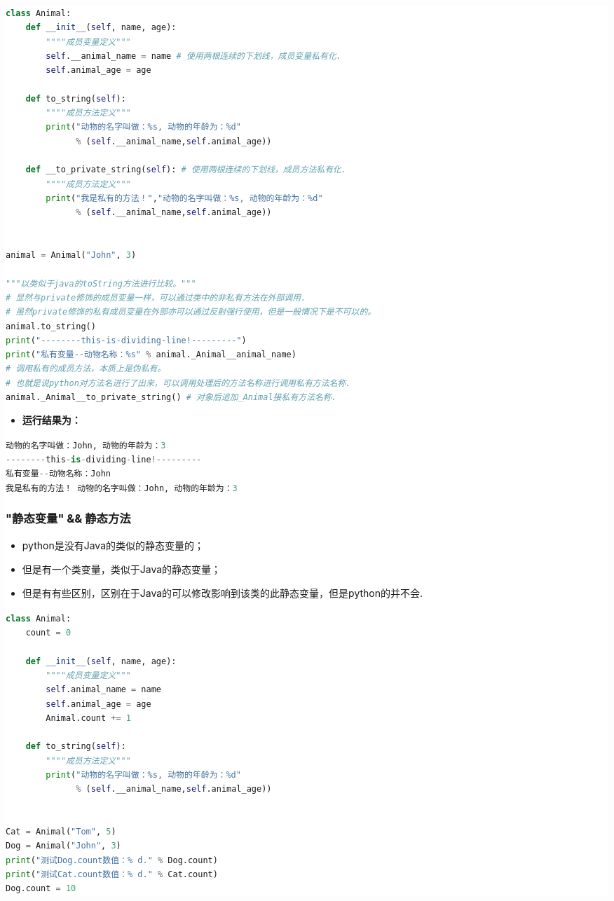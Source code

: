 ```python
class Animal:
    def __init__(self, name, age):
        """"成员变量定义"""
        self.__animal_name = name # 使用两根连续的下划线，成员变量私有化.
        self.animal_age = age

    def to_string(self):
        """"成员方法定义"""
        print("动物的名字叫做：%s, 动物的年龄为：%d"
              % (self.__animal_name,self.animal_age))

    def __to_private_string(self): # 使用两根连续的下划线，成员方法私有化.
        """"成员方法定义"""
        print("我是私有的方法！","动物的名字叫做：%s, 动物的年龄为：%d"
              % (self.__animal_name,self.animal_age))


animal = Animal("John", 3)

"""以类似于java的toString方法进行比较。"""
# 显然与private修饰的成员变量一样，可以通过类中的非私有方法在外部调用.
# 虽然private修饰的私有成员变量在外部亦可以通过反射强行使用，但是一般情况下是不可以的。
animal.to_string()
print("--------this-is-dividing-line!---------")
print("私有变量--动物名称：%s" % animal._Animal__animal_name)
# 调用私有的成员方法，本质上是伪私有。
# 也就是说python对方法名进行了出来，可以调用处理后的方法名称进行调用私有方法名称.
animal._Animal__to_private_string() # 对象后追加_Animal接私有方法名称.
```
* **运行结果为：**
```python
动物的名字叫做：John, 动物的年龄为：3
--------this-is-dividing-line!---------
私有变量--动物名称：John
我是私有的方法！ 动物的名字叫做：John, 动物的年龄为：3
```
### "静态变量" && 静态方法

* python是没有Java的类似的静态变量的；

* 但是有一个类变量，类似于Java的静态变量；
 
* 但是有有些区别，区别在于Java的可以修改影响到该类的此静态变量，但是python的并不会.

```python
class Animal:
    count = 0

    def __init__(self, name, age):
        """"成员变量定义"""
        self.animal_name = name
        self.animal_age = age
        Animal.count += 1

    def to_string(self):
        """"成员方法定义"""
        print("动物的名字叫做：%s, 动物的年龄为：%d"
              % (self.__animal_name,self.animal_age))


Cat = Animal("Tom", 5)
Dog = Animal("John", 3)
print("测试Dog.count数值：% d." % Dog.count)
print("测试Cat.count数值：% d." % Cat.count)
Dog.count = 10
```